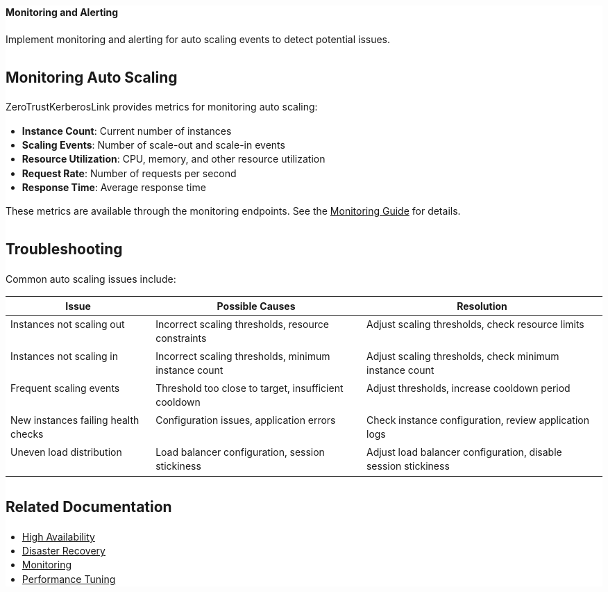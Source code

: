 <div class="security-feature">
  <h4>Monitoring and Alerting</h4>
  <p>Implement monitoring and alerting for auto scaling events to detect potential issues.</p>
</div>

## Monitoring Auto Scaling

ZeroTrustKerberosLink provides metrics for monitoring auto scaling:

- **Instance Count**: Current number of instances
- **Scaling Events**: Number of scale-out and scale-in events
- **Resource Utilization**: CPU, memory, and other resource utilization
- **Request Rate**: Number of requests per second
- **Response Time**: Average response time

These metrics are available through the monitoring endpoints. See the [Monitoring Guide](./monitoring.md) for details.

## Troubleshooting

Common auto scaling issues include:

| Issue | Possible Causes | Resolution |
|-------|-----------------|------------|
| Instances not scaling out | Incorrect scaling thresholds, resource constraints | Adjust scaling thresholds, check resource limits |
| Instances not scaling in | Incorrect scaling thresholds, minimum instance count | Adjust scaling thresholds, check minimum instance count |
| Frequent scaling events | Threshold too close to target, insufficient cooldown | Adjust thresholds, increase cooldown period |
| New instances failing health checks | Configuration issues, application errors | Check instance configuration, review application logs |
| Uneven load distribution | Load balancer configuration, session stickiness | Adjust load balancer configuration, disable session stickiness |

## Related Documentation

- [High Availability](./high-availability.md)
- [Disaster Recovery](./disaster-recovery.md)
- [Monitoring](./monitoring.md)
- [Performance Tuning](./performance-tuning.md)
